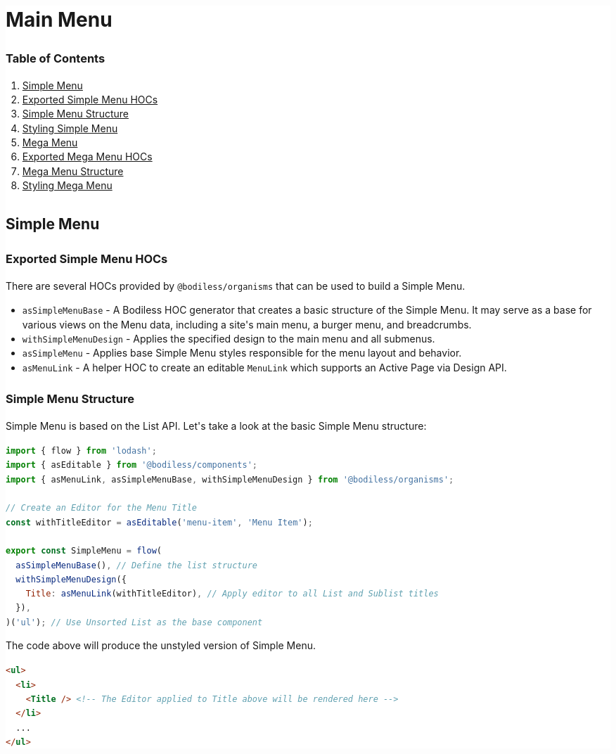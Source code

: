 # Main Menu 

### Table of Contents

 1. [Simple Menu](#simple-menu)
  1. [Exported Simple Menu HOCs](#exported-simple-menu-hocs)
  2. [Simple Menu Structure](#simple-menu-structure)
  3. [Styling Simple Menu](#styling-simple-menu)
2. [Mega Menu](#mega-menu)
  1. [Exported Mega Menu HOCs](#exported-mega-menu-hocs)
  2. [Mega Menu Structure](#mega-menu-structure)
  3. [Styling Mega Menu](#styling-mega-menu)

## Simple Menu

### Exported Simple Menu HOCs
There are several HOCs provided by `@bodiless/organisms` that can be used to build a Simple Menu.

 - `asSimpleMenuBase` - A Bodiless HOC generator that creates a basic structure of the Simple Menu. It may serve as a base for various views on the Menu data, including a site's main menu, a burger menu, and breadcrumbs.
 - `withSimpleMenuDesign` - Applies the specified design to the main menu and all submenus.
 - `asSimpleMenu` - Applies base Simple Menu styles responsible for the menu layout and behavior.
 - `asMenuLink` - A helper HOC to create an editable `MenuLink` which supports an Active Page via Design API.

### Simple Menu Structure

Simple Menu is based on the List API. Let's take a look at the basic Simple Menu structure:
```js
import { flow } from 'lodash';
import { asEditable } from '@bodiless/components';
import { asMenuLink, asSimpleMenuBase, withSimpleMenuDesign } from '@bodiless/organisms';

// Create an Editor for the Menu Title
const withTitleEditor = asEditable('menu-item', 'Menu Item');

export const SimpleMenu = flow(
  asSimpleMenuBase(), // Define the list structure
  withSimpleMenuDesign({
    Title: asMenuLink(withTitleEditor), // Apply editor to all List and Sublist titles
  }),
)('ul'); // Use Unsorted List as the base component
```
The code above will produce the unstyled version of Simple Menu.
```html
<ul>
  <li>
    <Title /> <!-- The Editor applied to Title above will be rendered here -->
  </li>
  ...
</ul>
```
